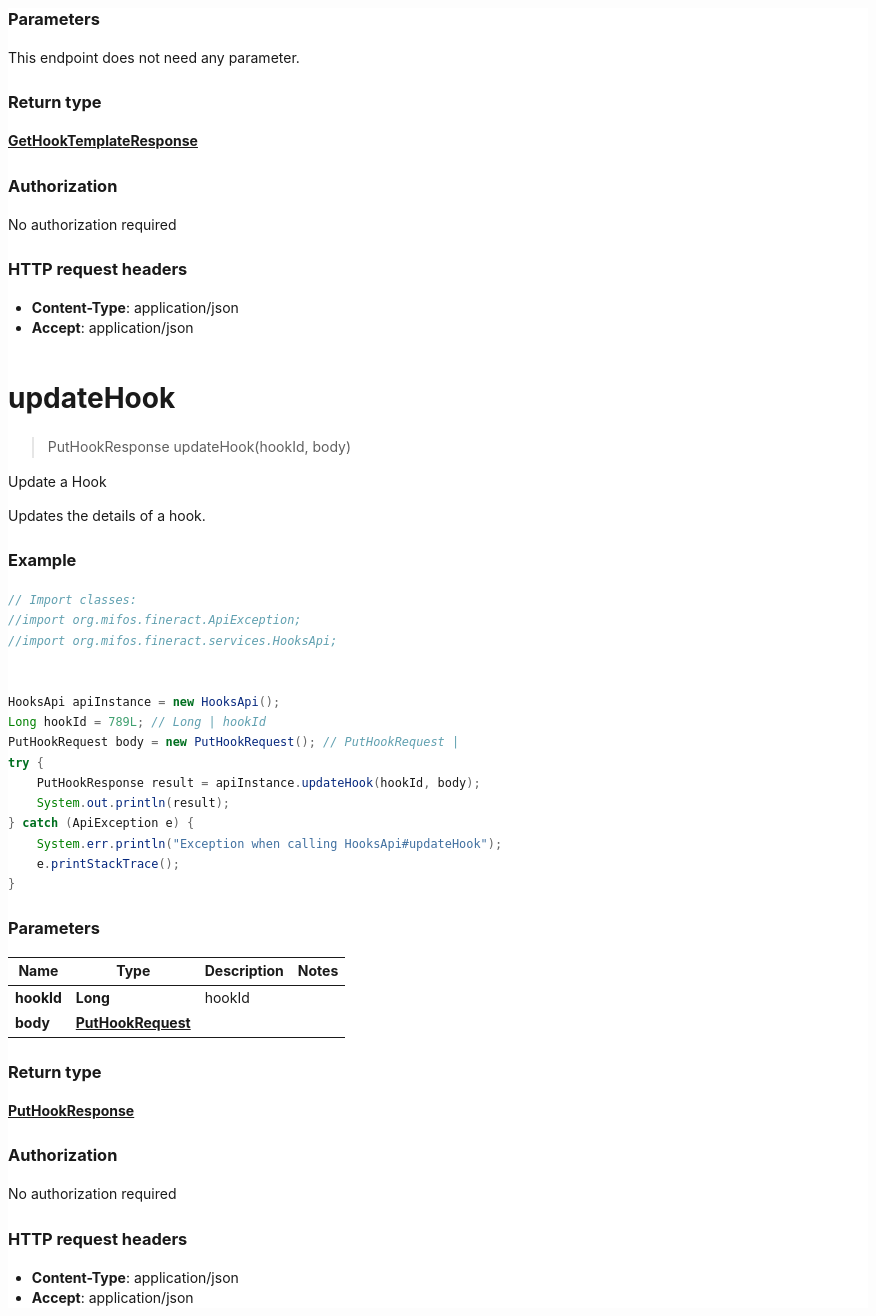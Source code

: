 ### Parameters
This endpoint does not need any parameter.

### Return type

[**GetHookTemplateResponse**](GetHookTemplateResponse.md)

### Authorization

No authorization required

### HTTP request headers

 - **Content-Type**: application/json
 - **Accept**: application/json

<a name="updateHook"></a>
# **updateHook**
> PutHookResponse updateHook(hookId, body)

Update a Hook

Updates the details of a hook.

### Example
```java
// Import classes:
//import org.mifos.fineract.ApiException;
//import org.mifos.fineract.services.HooksApi;


HooksApi apiInstance = new HooksApi();
Long hookId = 789L; // Long | hookId
PutHookRequest body = new PutHookRequest(); // PutHookRequest | 
try {
    PutHookResponse result = apiInstance.updateHook(hookId, body);
    System.out.println(result);
} catch (ApiException e) {
    System.err.println("Exception when calling HooksApi#updateHook");
    e.printStackTrace();
}
```

### Parameters

Name | Type | Description  | Notes
------------- | ------------- | ------------- | -------------
 **hookId** | **Long**| hookId |
 **body** | [**PutHookRequest**](PutHookRequest.md)|  |

### Return type

[**PutHookResponse**](PutHookResponse.md)

### Authorization

No authorization required

### HTTP request headers

 - **Content-Type**: application/json
 - **Accept**: application/json

